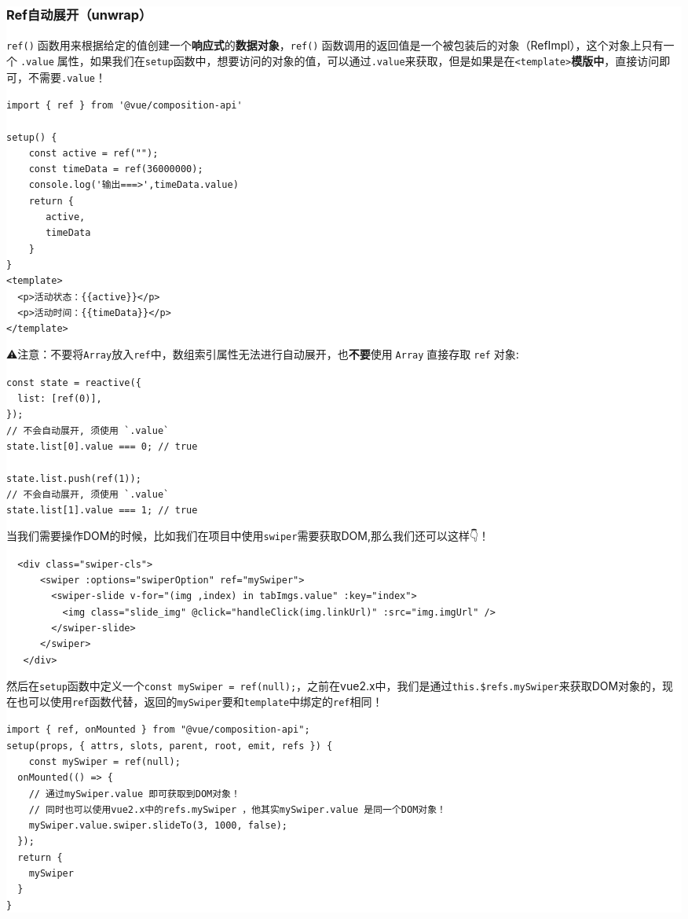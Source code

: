 ### Ref自动展开（unwrap）

`ref()` 函数用来根据给定的值创建一个**响应式**的**数据对象**，`ref()` 函数调用的返回值是一个被包装后的对象（RefImpl），这个对象上只有一个 `.value` 属性，如果我们在`setup`函数中，想要访问的对象的值，可以通过`.value`来获取，但是如果是在`<template>`**模版中**，直接访问即可，不需要`.value`！

```
import { ref } from '@vue/composition-api'

setup() {
    const active = ref("");
    const timeData = ref(36000000);
    console.log('输出===>',timeData.value)
    return {
       active,
       timeData
    }
}
<template>
  <p>活动状态：{{active}}</p>
  <p>活动时间：{{timeData}}</p>
</template>
```

⚠️注意：不要将`Array`放入`ref`中，数组索引属性无法进行自动展开，也**不要**使用 `Array` 直接存取 `ref` 对象:

```
const state = reactive({
  list: [ref(0)],
});
// 不会自动展开, 须使用 `.value`
state.list[0].value === 0; // true

state.list.push(ref(1));
// 不会自动展开, 须使用 `.value`
state.list[1].value === 1; // true
```

当我们需要操作DOM的时候，比如我们在项目中使用`swiper`需要获取DOM,那么我们还可以这样👇！

```
  <div class="swiper-cls">
      <swiper :options="swiperOption" ref="mySwiper">
        <swiper-slide v-for="(img ,index) in tabImgs.value" :key="index">
          <img class="slide_img" @click="handleClick(img.linkUrl)" :src="img.imgUrl" />
        </swiper-slide>
      </swiper>
   </div>
```

然后在`setup`函数中定义一个`const mySwiper = ref(null);`，之前在vue2.x中，我们是通过`this.$refs.mySwiper`来获取DOM对象的，现在也可以使用`ref`函数代替，返回的`mySwiper`要和`template`中绑定的`ref`相同！

```
import { ref, onMounted } from "@vue/composition-api";
setup(props, { attrs, slots, parent, root, emit, refs }) {
	const mySwiper = ref(null);
  onMounted(() => {
    // 通过mySwiper.value 即可获取到DOM对象！
    // 同时也可以使用vue2.x中的refs.mySwiper ，他其实mySwiper.value 是同一个DOM对象！
    mySwiper.value.swiper.slideTo(3, 1000, false);
  });
  return {
    mySwiper
  }
}
```


  [key: string]: unknown